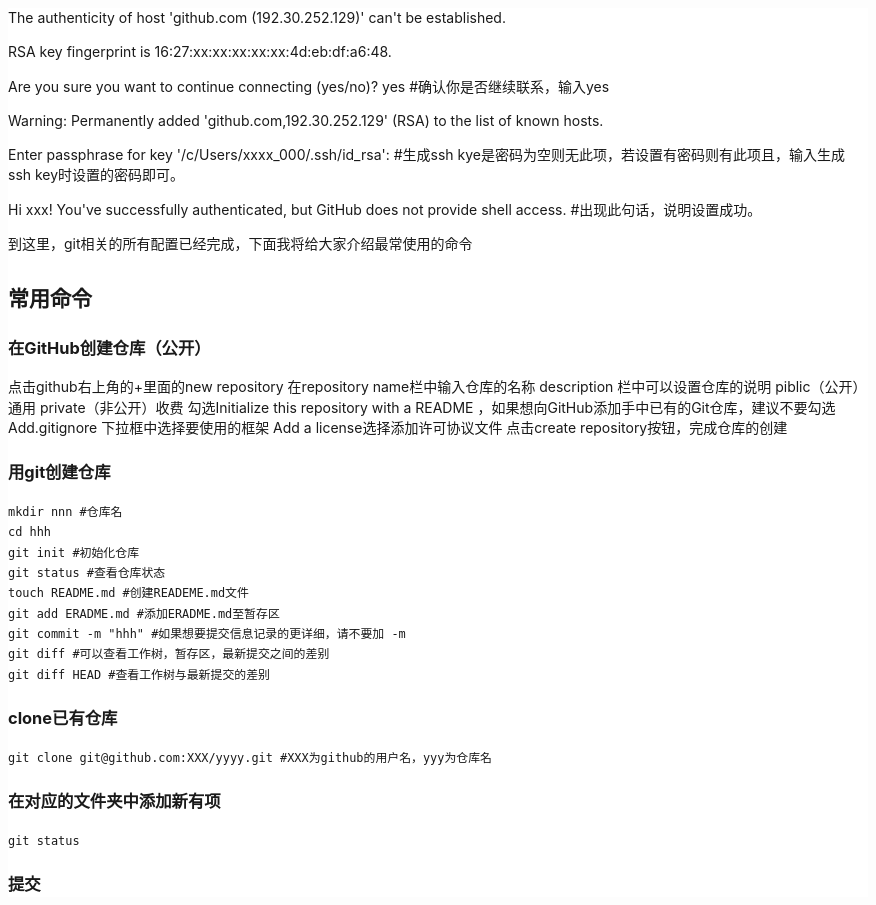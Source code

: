 The authenticity of host 'github.com (192.30.252.129)' can't be established.

RSA key fingerprint is 16:27:xx:xx:xx:xx:xx:4d:eb:df:a6:48.

Are you sure you want to continue connecting (yes/no)? yes #确认你是否继续联系，输入yes

Warning: Permanently added 'github.com,192.30.252.129' (RSA) to the list of known hosts.

Enter passphrase for key '/c/Users/xxxx_000/.ssh/id_rsa': #生成ssh kye是密码为空则无此项，若设置有密码则有此项且，输入生成ssh key时设置的密码即可。

Hi xxx! You've successfully authenticated, but GitHub does not provide shell access. #出现此句话，说明设置成功。

到这里，git相关的所有配置已经完成，下面我将给大家介绍最常使用的命令

## 常用命令

### 在GitHub创建仓库（公开）

点击github右上角的+里面的new repository
在repository name栏中输入仓库的名称
description 栏中可以设置仓库的说明
piblic（公开）通用 private（非公开）收费
勾选Initialize this repository with a README ，如果想向GitHub添加手中已有的Git仓库，建议不要勾选
Add.gitignore 下拉框中选择要使用的框架
Add a license选择添加许可协议文件
点击create repository按钮，完成仓库的创建

### 用git创建仓库

```shell
mkdir nnn #仓库名
cd hhh
git init #初始化仓库
git status #查看仓库状态
touch README.md #创建READEME.md文件
git add ERADME.md #添加ERADME.md至暂存区
git commit -m "hhh" #如果想要提交信息记录的更详细，请不要加 -m
git diff #可以查看工作树，暂存区，最新提交之间的差别
git diff HEAD #查看工作树与最新提交的差别
```

### clone已有仓库

```shell
git clone git@github.com:XXX/yyyy.git #XXX为github的用户名，yyy为仓库名
```

### 在对应的文件夹中添加新有项

```shell
git status
```

### 提交
